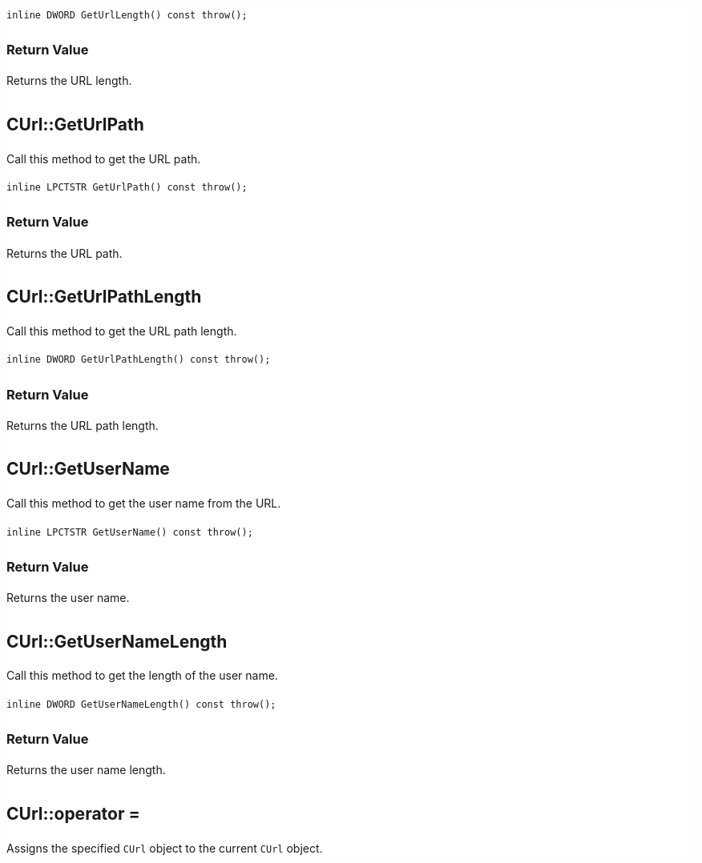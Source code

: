 ```
inline DWORD GetUrlLength() const throw();
```  
  
### Return Value  
 Returns the URL length.  
  
##  <a name="geturlpath"></a>  CUrl::GetUrlPath  
 Call this method to get the URL path.  
  
```
inline LPCTSTR GetUrlPath() const throw();
```  
  
### Return Value  
 Returns the URL path.  
  
##  <a name="geturlpathlength"></a>  CUrl::GetUrlPathLength  
 Call this method to get the URL path length.  
  
```
inline DWORD GetUrlPathLength() const throw();
```  
  
### Return Value  
 Returns the URL path length.  
  
##  <a name="getusername"></a>  CUrl::GetUserName  
 Call this method to get the user name from the URL.  
  
```
inline LPCTSTR GetUserName() const throw();
```  
  
### Return Value  
 Returns the user name.  
  
##  <a name="getusernamelength"></a>  CUrl::GetUserNameLength  
 Call this method to get the length of the user name.  
  
```
inline DWORD GetUserNameLength() const throw();
```  
  
### Return Value  
 Returns the user name length.  
  
##  <a name="operator_eq"></a>  CUrl::operator =  
 Assigns the specified `CUrl` object to the current `CUrl` object.  
  
